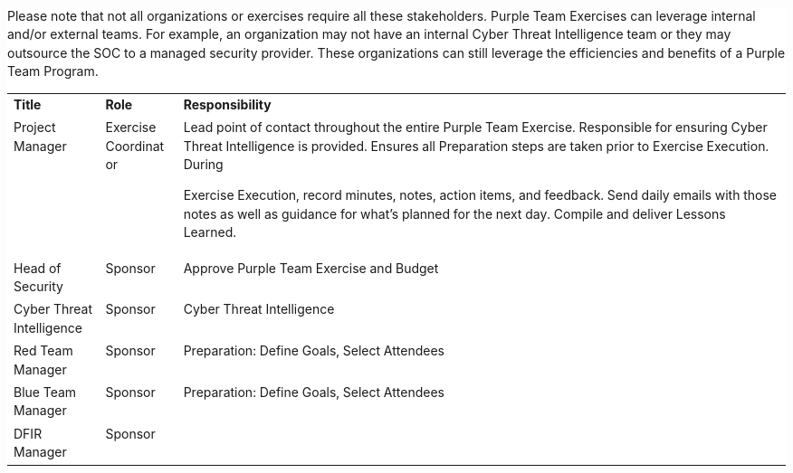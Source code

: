 Please note that not all organizations or exercises require all these stakeholders. Purple Team Exercises can leverage internal and/or external teams. For example, an organization may not have an internal Cyber Threat Intelligence team or they may outsource the SOC to a managed security provider. These organizations can still leverage the efficiencies and benefits of a Purple Team Program.


<table>
  <tr>
   <td><strong>Title</strong>
   </td>
   <td><strong>Role</strong>
   </td>
   <td><strong>Responsibility</strong>
   </td>
  </tr>
  <tr>
   <td>Project Manager
   </td>
   <td>Exercise Coordinator
   </td>
   <td>Lead point of contact throughout the entire Purple Team Exercise. Responsible for ensuring Cyber Threat Intelligence is provided. Ensures all Preparation steps are taken prior to Exercise Execution. During 
<p>
Exercise Execution, record minutes, notes, action items, and feedback. Send daily emails with those notes as well as guidance for what’s planned for the next day. Compile and deliver Lessons Learned.
   </td>
  </tr>
  <tr>
   <td>Head of Security
   </td>
   <td>Sponsor
   </td>
   <td>Approve Purple Team Exercise and Budget
   </td>
  </tr>
  <tr>
   <td>Cyber Threat Intelligence
   </td>
   <td>Sponsor
   </td>
   <td>Cyber Threat Intelligence
   </td>
  </tr>
  <tr>
   <td>Red Team Manager
   </td>
   <td>Sponsor
   </td>
   <td>Preparation: Define Goals, Select Attendees
   </td>
  </tr>
  <tr>
   <td>Blue Team Manager
   </td>
   <td>Sponsor
   </td>
   <td>Preparation: Define Goals, Select Attendees
   </td>
  </tr>
  <tr>
   <td>DFIR Manager
   </td>
   <td>Sponsor